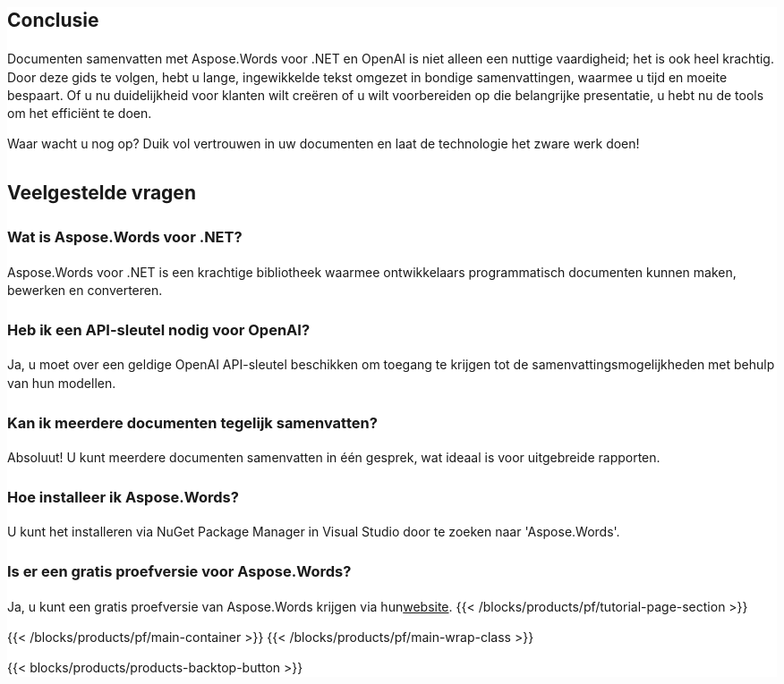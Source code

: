 ## Conclusie

Documenten samenvatten met Aspose.Words voor .NET en OpenAI is niet alleen een nuttige vaardigheid; het is ook heel krachtig. Door deze gids te volgen, hebt u lange, ingewikkelde tekst omgezet in bondige samenvattingen, waarmee u tijd en moeite bespaart. Of u nu duidelijkheid voor klanten wilt creëren of u wilt voorbereiden op die belangrijke presentatie, u hebt nu de tools om het efficiënt te doen.

Waar wacht u nog op? Duik vol vertrouwen in uw documenten en laat de technologie het zware werk doen!

## Veelgestelde vragen

### Wat is Aspose.Words voor .NET?  
Aspose.Words voor .NET is een krachtige bibliotheek waarmee ontwikkelaars programmatisch documenten kunnen maken, bewerken en converteren.

### Heb ik een API-sleutel nodig voor OpenAI?  
Ja, u moet over een geldige OpenAI API-sleutel beschikken om toegang te krijgen tot de samenvattingsmogelijkheden met behulp van hun modellen.

### Kan ik meerdere documenten tegelijk samenvatten?  
Absoluut! U kunt meerdere documenten samenvatten in één gesprek, wat ideaal is voor uitgebreide rapporten.

### Hoe installeer ik Aspose.Words?  
U kunt het installeren via NuGet Package Manager in Visual Studio door te zoeken naar 'Aspose.Words'.

### Is er een gratis proefversie voor Aspose.Words?  
 Ja, u kunt een gratis proefversie van Aspose.Words krijgen via hun[website](https://releases.aspose.com/).
{{< /blocks/products/pf/tutorial-page-section >}}

{{< /blocks/products/pf/main-container >}}
{{< /blocks/products/pf/main-wrap-class >}}

{{< blocks/products/products-backtop-button >}}
